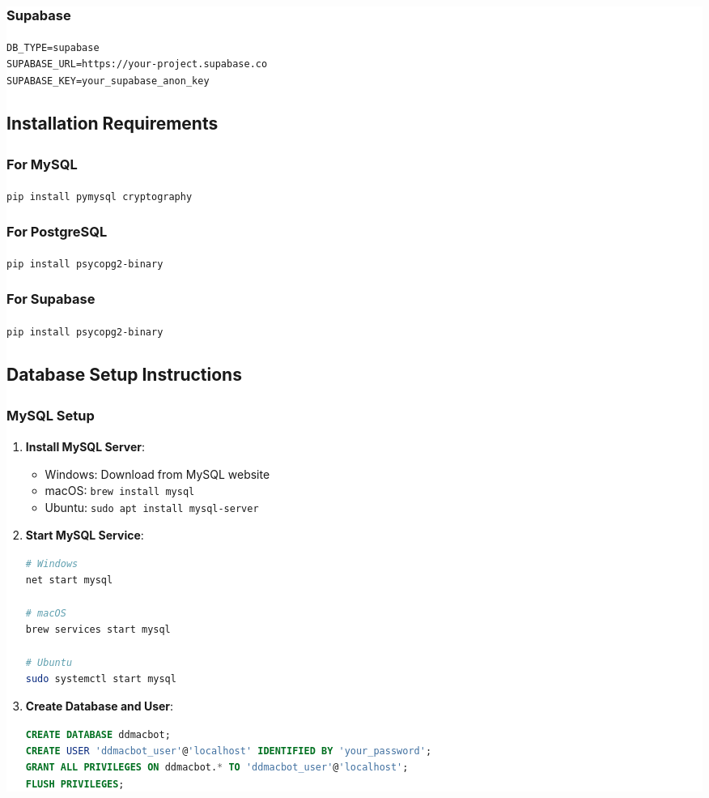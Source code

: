 ### Supabase
```env
DB_TYPE=supabase
SUPABASE_URL=https://your-project.supabase.co
SUPABASE_KEY=your_supabase_anon_key
```

## Installation Requirements

### For MySQL
```bash
pip install pymysql cryptography
```

### For PostgreSQL
```bash
pip install psycopg2-binary
```

### For Supabase
```bash
pip install psycopg2-binary
```

## Database Setup Instructions

### MySQL Setup

1. **Install MySQL Server**:
   - Windows: Download from MySQL website
   - macOS: `brew install mysql`
   - Ubuntu: `sudo apt install mysql-server`

2. **Start MySQL Service**:
   ```bash
   # Windows
   net start mysql
   
   # macOS
   brew services start mysql
   
   # Ubuntu
   sudo systemctl start mysql
   ```

3. **Create Database and User**:
   ```sql
   CREATE DATABASE ddmacbot;
   CREATE USER 'ddmacbot_user'@'localhost' IDENTIFIED BY 'your_password';
   GRANT ALL PRIVILEGES ON ddmacbot.* TO 'ddmacbot_user'@'localhost';
   FLUSH PRIVILEGES;
   ```
